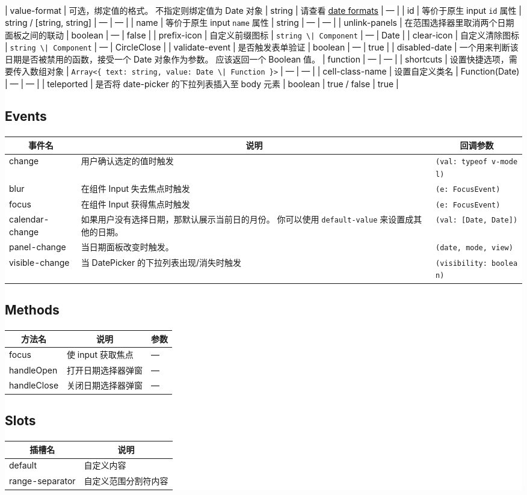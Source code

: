 | value-format          | 可选，绑定值的格式。 不指定则绑定值为 Date 对象                                     | string                                                    | 请查看 [date formats](/en-US/component/date-picker#date-formats)            | —           |
| id                    | 等价于原生 input `id` 属性                                             | string / [string, string]                                 | —                                                                        | —           |
| name                  | 等价于原生 input `name` 属性                                           | string                                                    | —                                                                        | —           |
| unlink-panels         | 在范围选择器里取消两个日期面板之间的联动                                            | boolean                                                   | —                                                                        | false       |
| prefix-icon           | 自定义前缀图标                                                         | `string \| Component`                                    | —                                                                        | Date        |
| clear-icon            | 自定义清除图标                                                         | `string \| Component`                                    | —                                                                        | CircleClose |
| validate-event        | 是否触发表单验证                                                        | boolean                                                   | —                                                                        | true        |
| disabled-date         | 一个用来判断该日期是否被禁用的函数，接受一个 Date 对象作为参数。 应该返回一个 Boolean 值。           | function                                                  | —                                                                        | —           |
| shortcuts             | 设置快捷选项，需要传入数组对象                                                 | `Array<{ text: string, value: Date \| Function }>` | —                                                                        | —           |
| cell-class-name       | 设置自定义类名                                                         | Function(Date)                                            | —                                                                        | —           |
| teleported            | 是否将 date-picker 的下拉列表插入至 body 元素                                | boolean                                                   | true / false                                                             | true        |

## Events

| 事件名             | 说明                                                       | 回调参数                    |
| --------------- | -------------------------------------------------------- | ----------------------- |
| change          | 用户确认选定的值时触发                                              | `(val: typeof v-model)` |
| blur            | 在组件 Input 失去焦点时触发                                        | `(e: FocusEvent)`       |
| focus           | 在组件 Input 获得焦点时触发                                        | `(e: FocusEvent)`       |
| calendar-change | 如果用户没有选择日期，那默认展示当前日的月份。 你可以使用 `default-value` 来设置成其他的日期。 | `(val: [Date, Date])`   |
| panel-change    | 当日期面板改变时触发。                                              | `(date, mode, view)`    |
| visible-change  | 当 DatePicker 的下拉列表出现/消失时触发                               | `(visibility: boolean)` |

## Methods

| 方法名         | 说明           | 参数 |
| ----------- | ------------ | -- |
| focus       | 使 input 获取焦点 | —  |
| handleOpen  | 打开日期选择器弹窗    | —  |
| handleClose | 关闭日期选择器弹窗    | —  |

## Slots

| 插槽名             | 说明         |
| --------------- | ---------- |
| default         | 自定义内容      |
| range-separator | 自定义范围分割符内容 |

